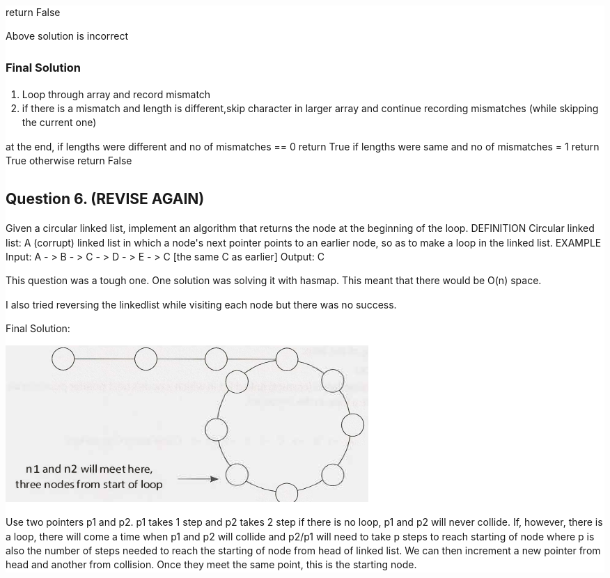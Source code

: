 return False

Above solution is incorrect

### Final Solution

1. Loop through array and record mismatch
2. if there is a mismatch and length is different,skip character in larger array and continue recording mismatches (while skipping the current one) 

at the end,
if lengths were different and no of mismatches == 0 return True
if lengths were same and no of mismatches = 1 return True
otherwise return False

## Question 6. (REVISE AGAIN)

Given a circular linked list, implement an algorithm that returns the node at the
beginning of the loop.
DEFINITION
Circular linked list: A (corrupt) linked list in which a node's next pointer points to an earlier node, so
as to make a loop in the linked list.
EXAMPLE
Input: A - > B - > C - > D - > E - > C [the same C as earlier]
Output: C



This question was a tough one. One solution was solving it with hasmap.
This meant that there would be O(n) space.

I also tried reversing the linkedlist while visiting each node
but there was no success.

Final Solution:

<img src='https://github.com/HamzaTatheer/competitive-coding-notes/blob/main/images/ques.png?raw=true'/>


Use two pointers p1 and p2. p1 takes 1 step and p2 takes 2 step
if there is no loop, p1 and p2 will never collide.
If, however, there is a loop, there will come a time when p1 and p2
will collide and p2/p1 will need to take p steps to reach starting of node
where p is also the number of steps needed to reach the starting of node
from head of linked list. We can then increment a new pointer from head
and another from collision. Once they meet the same point, this is the starting node.
